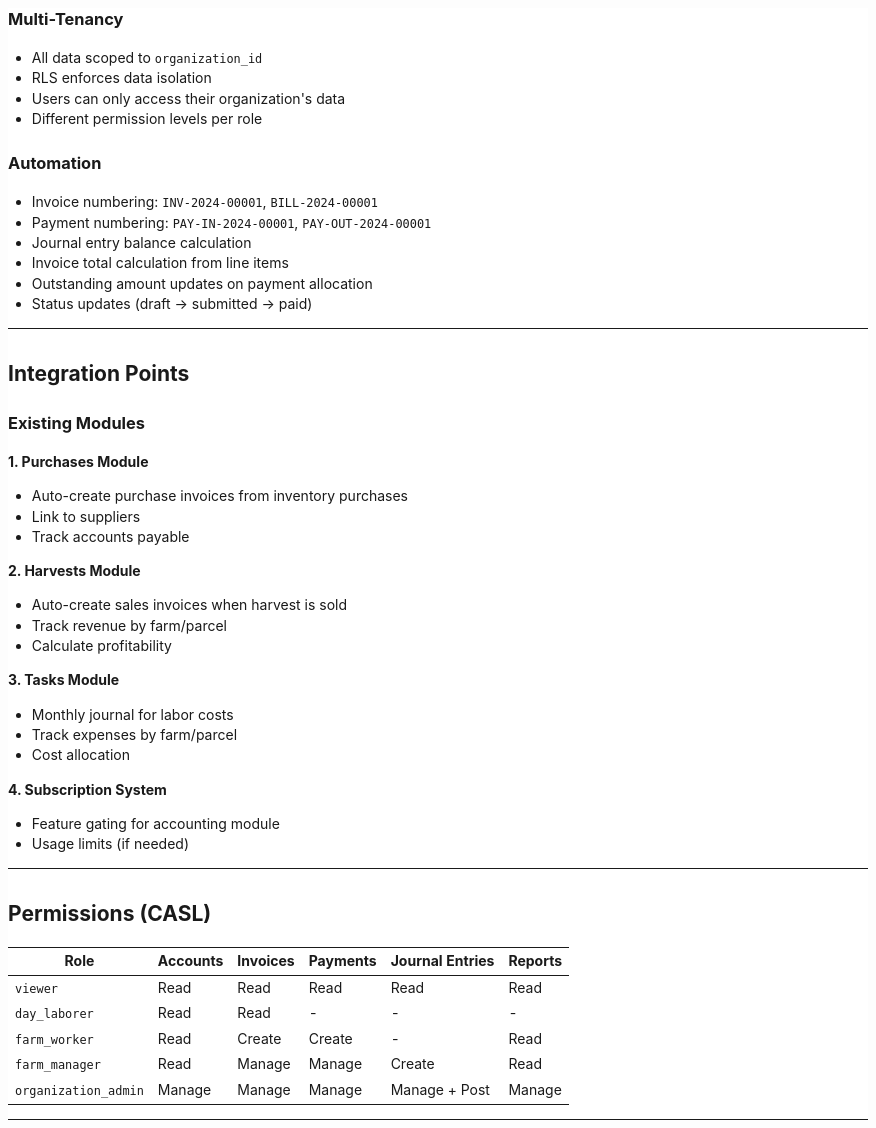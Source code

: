 ### Multi-Tenancy
- All data scoped to `organization_id`
- RLS enforces data isolation
- Users can only access their organization's data
- Different permission levels per role

### Automation
- Invoice numbering: `INV-2024-00001`, `BILL-2024-00001`
- Payment numbering: `PAY-IN-2024-00001`, `PAY-OUT-2024-00001`
- Journal entry balance calculation
- Invoice total calculation from line items
- Outstanding amount updates on payment allocation
- Status updates (draft → submitted → paid)

---

## Integration Points

### Existing Modules

**1. Purchases Module**
- Auto-create purchase invoices from inventory purchases
- Link to suppliers
- Track accounts payable

**2. Harvests Module**
- Auto-create sales invoices when harvest is sold
- Track revenue by farm/parcel
- Calculate profitability

**3. Tasks Module**
- Monthly journal for labor costs
- Track expenses by farm/parcel
- Cost allocation

**4. Subscription System**
- Feature gating for accounting module
- Usage limits (if needed)

---

## Permissions (CASL)

| Role                  | Accounts | Invoices | Payments | Journal Entries | Reports |
|-----------------------|----------|----------|----------|-----------------|---------|
| `viewer`              | Read     | Read     | Read     | Read            | Read    |
| `day_laborer`         | Read     | Read     | -        | -               | -       |
| `farm_worker`         | Read     | Create   | Create   | -               | Read    |
| `farm_manager`        | Read     | Manage   | Manage   | Create          | Read    |
| `organization_admin`  | Manage   | Manage   | Manage   | Manage + Post   | Manage  |

---